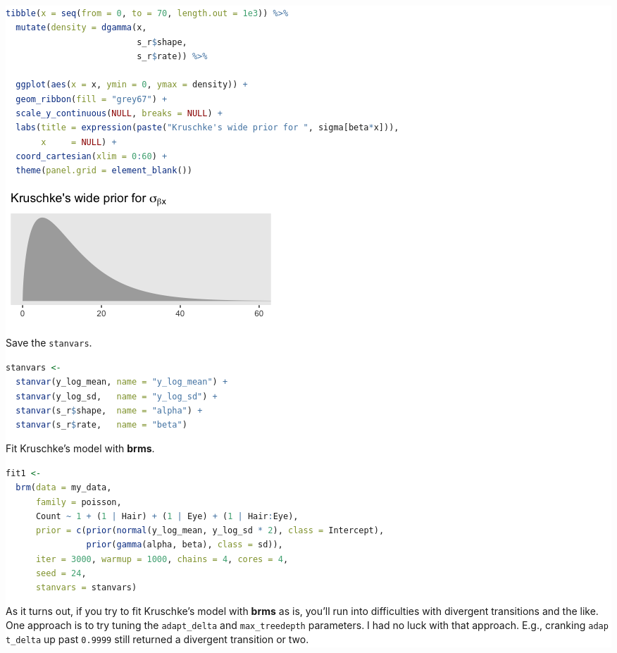 ``` r
tibble(x = seq(from = 0, to = 70, length.out = 1e3)) %>% 
  mutate(density = dgamma(x,
                          s_r$shape,
                          s_r$rate)) %>% 
  
  ggplot(aes(x = x, ymin = 0, ymax = density)) +
  geom_ribbon(fill = "grey67") +
  scale_y_continuous(NULL, breaks = NULL) +
  labs(title = expression(paste("Kruschke's wide prior for ", sigma[beta*x])),
       x     = NULL) +
  coord_cartesian(xlim = 0:60) +
  theme(panel.grid = element_blank())
```

![](24_files/figure-gfm/unnamed-chunk-19-1.png)

Save the `stanvars`.

``` r
stanvars <- 
  stanvar(y_log_mean, name = "y_log_mean") + 
  stanvar(y_log_sd,   name = "y_log_sd") + 
  stanvar(s_r$shape,  name = "alpha") +
  stanvar(s_r$rate,   name = "beta")
```

Fit Kruschke’s model with **brms**.

``` r
fit1 <-
  brm(data = my_data,
      family = poisson,
      Count ~ 1 + (1 | Hair) + (1 | Eye) + (1 | Hair:Eye),
      prior = c(prior(normal(y_log_mean, y_log_sd * 2), class = Intercept),
                prior(gamma(alpha, beta), class = sd)),
      iter = 3000, warmup = 1000, chains = 4, cores = 4,
      seed = 24,
      stanvars = stanvars)
```

As it turns out, if you try to fit Kruschke’s model with **brms** as is,
you’ll run into difficulties with divergent transitions and the like.
One approach is to try tuning the `adapt_delta` and `max_treedepth`
parameters. I had no luck with that approach. E.g., cranking
`adapt_delta` up past `0.9999` still returned a divergent transition or
two.

